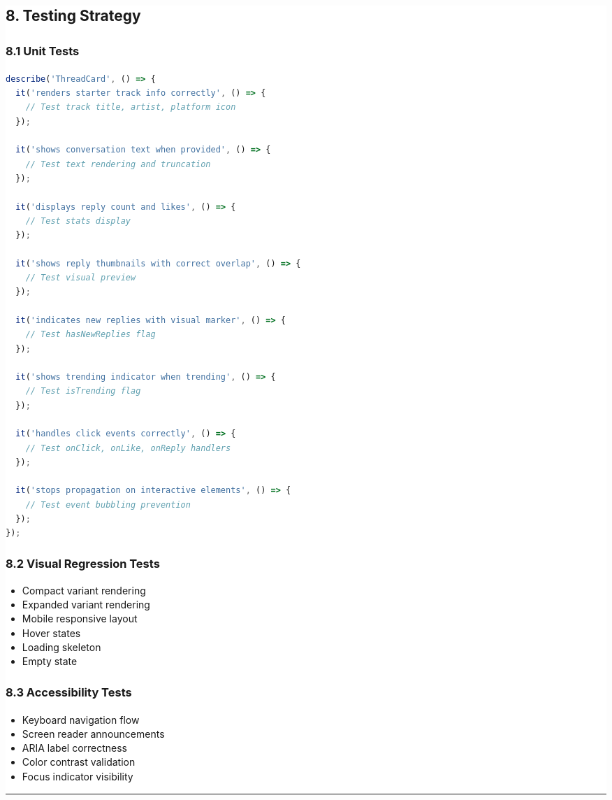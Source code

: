 
## 8. Testing Strategy

### 8.1 Unit Tests
```typescript
describe('ThreadCard', () => {
  it('renders starter track info correctly', () => {
    // Test track title, artist, platform icon
  });

  it('shows conversation text when provided', () => {
    // Test text rendering and truncation
  });

  it('displays reply count and likes', () => {
    // Test stats display
  });

  it('shows reply thumbnails with correct overlap', () => {
    // Test visual preview
  });

  it('indicates new replies with visual marker', () => {
    // Test hasNewReplies flag
  });

  it('shows trending indicator when trending', () => {
    // Test isTrending flag
  });

  it('handles click events correctly', () => {
    // Test onClick, onLike, onReply handlers
  });

  it('stops propagation on interactive elements', () => {
    // Test event bubbling prevention
  });
});
```

### 8.2 Visual Regression Tests
- Compact variant rendering
- Expanded variant rendering
- Mobile responsive layout
- Hover states
- Loading skeleton
- Empty state

### 8.3 Accessibility Tests
- Keyboard navigation flow
- Screen reader announcements
- ARIA label correctness
- Color contrast validation
- Focus indicator visibility

---